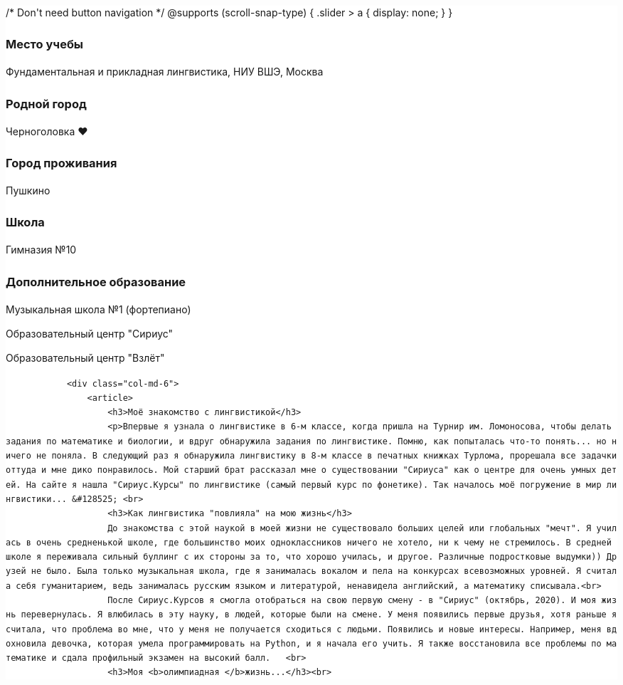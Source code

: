 /* Don't need button navigation */
@supports (scroll-snap-type) {
  .slider > a {
    display: none;
  }
}
</style>
					</div>
				</div>
			</div>
		</header>
		<section id="portfolio">
			<div class="container">
				<div class="col-md-3">
					<article>
						<h3>Место учебы</h3>
						<p>Фундаментальная и прикладная лингвистика, НИУ ВШЭ, Москва</p>
					</article>
					<article>
						<h3>Родной город</h3>
						<p>Черноголовка &#10084;</p>
					</article>
					<article>
						<h3>Город проживания</h3>
						<p>Пушкино</p>
					</article>
					<article>
						<h3>Школа</h3>
						<p>Гимназия №10</p>
					</article>
					<article>
						<h3>Дополнительное образование</h3>
						<p>Музыкальная школа №1 (фортепиано)</p>
						<p>Образовательный центр "Сириус"</p>
						<p>Образовательный центр "Взлёт"</p>
					</article>
				</div>

				<div class="col-md-6">
					<article>
						<h3>Моё знакомство с лингвистикой</h3>
						<p>Впервые я узнала о лингвистике в 6-м классе, когда пришла на Турнир им. Ломоносова, чтобы делать задания по математике и биологии, и вдруг обнаружила задания по лингвистике. Помню, как попыталась что-то понять... но ничего не поняла. В следующий раз я обнаружила лингвистику в 8-м классе в печатных книжках Турлома, прорешала все задачки оттуда и мне дико понравилось. Мой старший брат рассказал мне о существовании "Сириуса" как о центре для очень умных детей. На сайте я нашла "Сириус.Курсы" по лингвистике (самый первый курс по фонетике). Так началось моё погружение в мир лингвистики... &#128525; <br>
						<h3>Как лингвистика "повлияла" на мою жизнь</h3>
						До знакомства с этой наукой в моей жизни не существовало больших целей или глобальных "мечт". Я училась в очень средненькой школе, где большинство моих одноклассников ничего не хотело, ни к чему не стремилось. В средней школе я переживала сильный буллинг с их стороны за то, что хорошо училась, и другое. Различные подростковые выдумки)) Друзей не было. Была только музыкальная школа, где я занималась вокалом и пела на конкурсах всевозможных уровней. Я считала себя гуманитарием, ведь занималась русским языком и литературой, ненавидела английский, а математику списывала.<br>
						После Сириус.Курсов я смогла отобраться на свою первую смену - в "Сириус" (октябрь, 2020). И моя жизнь перевернулась. Я влюбилась в эту науку, в людей, которые были на смене. У меня появились первые друзья, хотя раньше я считала, что проблема во мне, что у меня не получается сходиться с людьми. Появились и новые интересы. Например, меня вдохновила девочка, которая умела программировать на Python, и я начала его учить. Я также восстановила все проблемы по математике и сдала профильный экзамен на высокий балл.   <br>
						<h3>Моя <b>олимпиадная </b>жизнь...</h3><br>